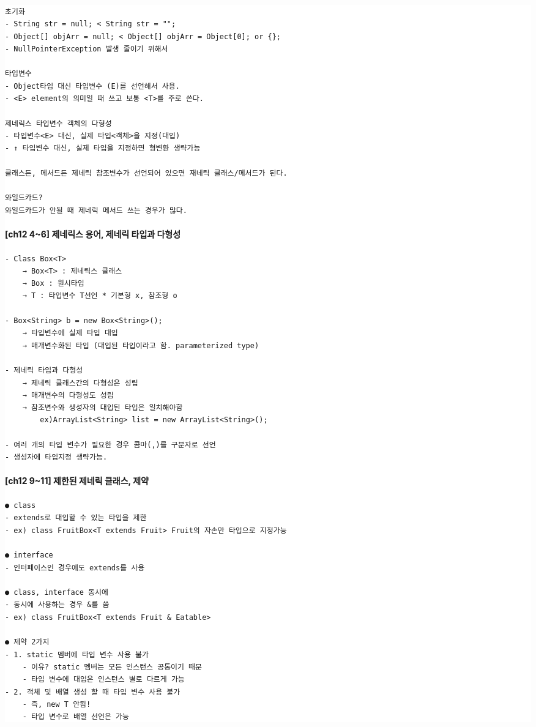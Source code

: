     초기화
    - String str = null; < String str = "";
    - Object[] objArr = null; < Object[] objArr = Object[0]; or {};
    - NullPointerException 발생 줄이기 위해서
    
    타입변수
    - Object타입 대신 타입변수 (E)를 선언해서 사용.
    - <E> element의 의미일 때 쓰고 보통 <T>를 주로 쓴다.
    
    제네릭스 타입변수 객체의 다형성
    - 타입변수<E> 대신, 실제 타입<객체>을 지정(대입)
    - ↑ 타입변수 대신, 실제 타입을 지정하면 형변환 생략가능

    클래스든, 메서드든 제네릭 참조변수가 선언되어 있으면 재네릭 클래스/메서드가 된다.
    
    와일드카드?
    와일드카드가 안될 때 제네릭 메서드 쓰는 경우가 많다.

#### [ch12 4~6] 제네릭스 용어, 제네릭 타입과 다형성
    - Class Box<T> 
        → Box<T> : 제네릭스 클래스
        → Box : 원시타입
        → T : 타입변수 T선언 * 기본형 x, 참조형 o
    
    - Box<String> b = new Box<String>();
        → 타입변수에 실제 타입 대입
        → 매개변수화된 타입 (대입된 타입이라고 함. parameterized type)

    - 제네릭 타입과 다형성
        → 제네릭 클래스간의 다형성은 성립
        → 매개변수의 다형성도 성립
        → 참조변수와 생성자의 대입된 타입은 일치해야함
            ex)ArrayList<String> list = new ArrayList<String>();

    - 여러 개의 타입 변수가 필요한 경우 콤마(,)를 구분자로 선언
    - 생성자에 타입지정 생략가능.

#### [ch12 9~11] 제한된 제네릭 클래스, 제약
    ● class
    - extends로 대입할 수 있는 타입을 제한
    - ex) class FruitBox<T extends Fruit> Fruit의 자손만 타입으로 지정가능
    
    ● interface
    - 인터페이스인 경우에도 extends를 사용

    ● class, interface 동시에
    - 동시에 사용하는 경우 &를 씀
    - ex) class FruitBox<T extends Fruit & Eatable>

    ● 제약 2가지
    - 1. static 멤버에 타입 변수 사용 불가
        - 이유? static 멤버는 모든 인스턴스 공통이기 때문
        - 타입 변수에 대입은 인스턴스 별로 다르게 가능
    - 2. 객체 및 배열 생성 할 때 타입 변수 사용 불가
        - 즉, new T 안됨!
        - 타입 변수로 배열 선언은 가능
